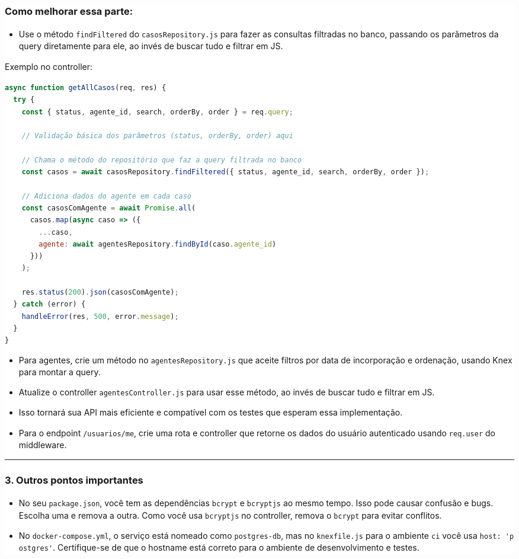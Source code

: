
### Como melhorar essa parte:

- Use o método `findFiltered` do `casosRepository.js` para fazer as consultas filtradas no banco, passando os parâmetros da query diretamente para ele, ao invés de buscar tudo e filtrar em JS.

Exemplo no controller:

```js
async function getAllCasos(req, res) {
  try {
    const { status, agente_id, search, orderBy, order } = req.query;

    // Validação básica dos parâmetros (status, orderBy, order) aqui

    // Chama o método do repositório que faz a query filtrada no banco
    const casos = await casosRepository.findFiltered({ status, agente_id, search, orderBy, order });

    // Adiciona dados do agente em cada caso
    const casosComAgente = await Promise.all(
      casos.map(async caso => ({
        ...caso,
        agente: await agentesRepository.findById(caso.agente_id)
      }))
    );

    res.status(200).json(casosComAgente);
  } catch (error) {
    handleError(res, 500, error.message);
  }
}
```

- Para agentes, crie um método no `agentesRepository.js` que aceite filtros por data de incorporação e ordenação, usando Knex para montar a query.

- Atualize o controller `agentesController.js` para usar esse método, ao invés de buscar tudo e filtrar em JS.

- Isso tornará sua API mais eficiente e compatível com os testes que esperam essa implementação.

- Para o endpoint `/usuarios/me`, crie uma rota e controller que retorne os dados do usuário autenticado usando `req.user` do middleware.

---

### 3. **Outros pontos importantes**

- No seu `package.json`, você tem as dependências `bcrypt` e `bcryptjs` ao mesmo tempo. Isso pode causar confusão e bugs. Escolha uma e remova a outra. Como você usa `bcryptjs` no controller, remova o `bcrypt` para evitar conflitos.

- No `docker-compose.yml`, o serviço está nomeado como `postgres-db`, mas no `knexfile.js` para o ambiente `ci` você usa `host: 'postgres'`. Certifique-se de que o hostname está correto para o ambiente de desenvolvimento e testes.
